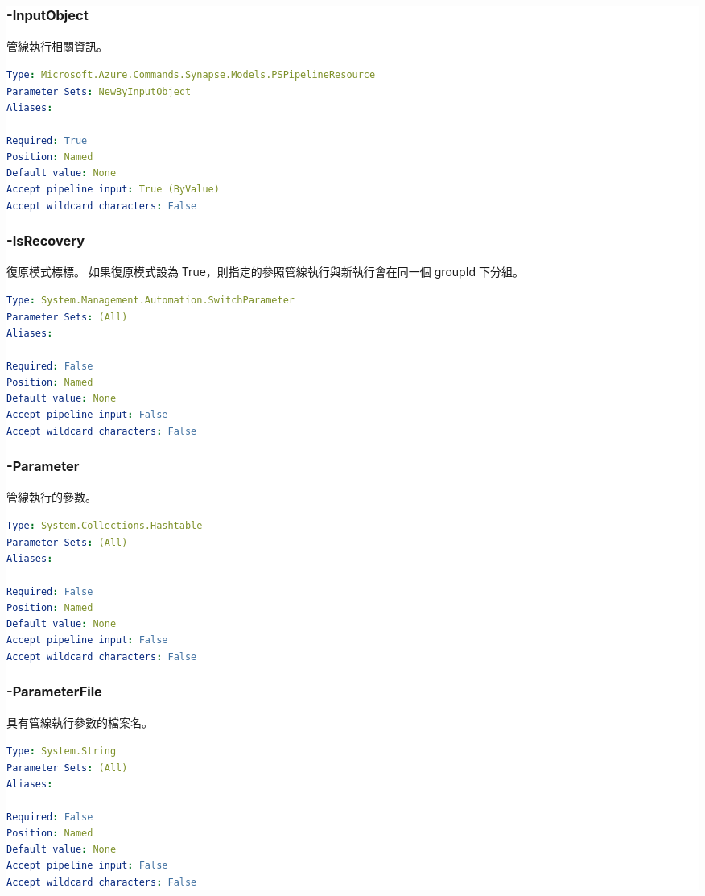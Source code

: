 ### -InputObject
管線執行相關資訊。

```yaml
Type: Microsoft.Azure.Commands.Synapse.Models.PSPipelineResource
Parameter Sets: NewByInputObject
Aliases:

Required: True
Position: Named
Default value: None
Accept pipeline input: True (ByValue)
Accept wildcard characters: False
```

### -IsRecovery
復原模式標標。
如果復原模式設為 True，則指定的參照管線執行與新執行會在同一個 groupId 下分組。

```yaml
Type: System.Management.Automation.SwitchParameter
Parameter Sets: (All)
Aliases:

Required: False
Position: Named
Default value: None
Accept pipeline input: False
Accept wildcard characters: False
```

### -Parameter
管線執行的參數。

```yaml
Type: System.Collections.Hashtable
Parameter Sets: (All)
Aliases:

Required: False
Position: Named
Default value: None
Accept pipeline input: False
Accept wildcard characters: False
```

### -ParameterFile
具有管線執行參數的檔案名。

```yaml
Type: System.String
Parameter Sets: (All)
Aliases:

Required: False
Position: Named
Default value: None
Accept pipeline input: False
Accept wildcard characters: False
```
